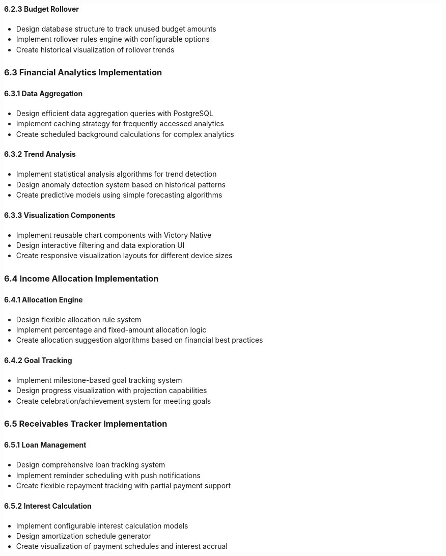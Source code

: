 #### 6.2.3 Budget Rollover

- Design database structure to track unused budget amounts
- Implement rollover rules engine with configurable options
- Create historical visualization of rollover trends

### 6.3 Financial Analytics Implementation

#### 6.3.1 Data Aggregation

- Design efficient data aggregation queries with PostgreSQL
- Implement caching strategy for frequently accessed analytics
- Create scheduled background calculations for complex analytics

#### 6.3.2 Trend Analysis

- Implement statistical analysis algorithms for trend detection
- Design anomaly detection system based on historical patterns
- Create predictive models using simple forecasting algorithms

#### 6.3.3 Visualization Components

- Implement reusable chart components with Victory Native
- Design interactive filtering and data exploration UI
- Create responsive visualization layouts for different device sizes

### 6.4 Income Allocation Implementation

#### 6.4.1 Allocation Engine

- Design flexible allocation rule system
- Implement percentage and fixed-amount allocation logic
- Create allocation suggestion algorithms based on financial best practices

#### 6.4.2 Goal Tracking

- Implement milestone-based goal tracking system
- Design progress visualization with projection capabilities
- Create celebration/achievement system for meeting goals

### 6.5 Receivables Tracker Implementation

#### 6.5.1 Loan Management

- Design comprehensive loan tracking system
- Implement reminder scheduling with push notifications
- Create flexible repayment tracking with partial payment support

#### 6.5.2 Interest Calculation

- Implement configurable interest calculation models
- Design amortization schedule generator
- Create visualization of payment schedules and interest accrual
